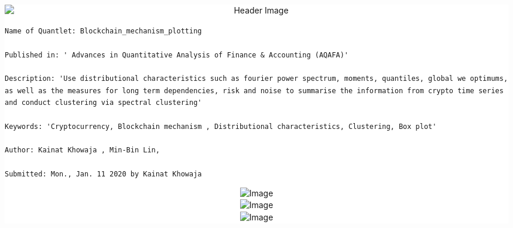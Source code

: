 <div style="margin: 0; padding: 0; text-align: center; border: none;">
<a href="https://quantlet.com" target="_blank" style="text-decoration: none; border: none;">
<img src="https://github.com/StefanGam/test-repo/blob/main/quantlet_design.png?raw=true" alt="Header Image" width="100%" style="margin: 0; padding: 0; display: block; border: none;" />
</a>
</div>

```
Name of Quantlet: Blockchain_mechanism_plotting

Published in: ' Advances in Quantitative Analysis of Finance & Accounting (AQAFA)'

Description: 'Use distributional characteristics such as fourier power spectrum, moments, quantiles, global we optimums, as well as the measures for long term dependencies, risk and noise to summarise the information from crypto time series and conduct clustering via spectral clustering'

Keywords: 'Cryptocurrency, Blockchain mechanism , Distributional characteristics, Clustering, Box plot'

Author: Kainat Khowaja , Min-Bin Lin,

Submitted: Mon., Jan. 11 2020 by Kainat Khowaja

```
<div align="center">
<img src="https://raw.githubusercontent.com/QuantLet/Blockchain_mechanism/main/Blockchain_mechanism_plotting/actual%20block%20size.png" alt="Image" />
</div>

<div align="center">
<img src="https://raw.githubusercontent.com/QuantLet/Blockchain_mechanism/main/Blockchain_mechanism_plotting/block%20time.png" alt="Image" />
</div>

<div align="center">
<img src="https://raw.githubusercontent.com/QuantLet/Blockchain_mechanism/main/Blockchain_mechanism_plotting/diff_vs_time-btc.png" alt="Image" />
</div>

